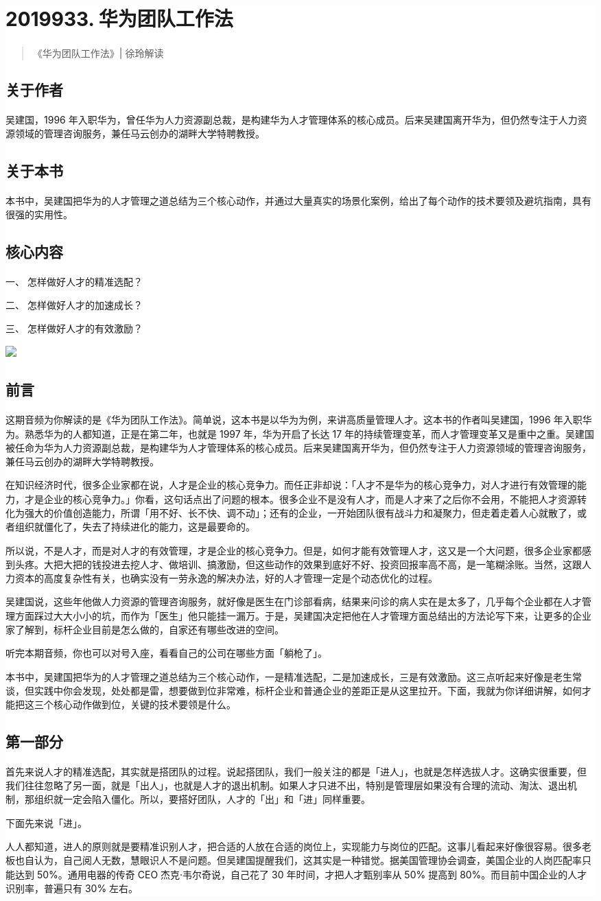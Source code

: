 # 2019933. 华为团队工作法
> 《华为团队工作法》| 徐玲解读

## 关于作者

吴建国，1996 年入职华为，曾任华为人力资源副总裁，是构建华为人才管理体系的核心成员。后来吴建国离开华为，但仍然专注于人力资源领域的管理咨询服务，兼任马云创办的湖畔大学特聘教授。

## 关于本书

本书中，吴建国把华为的人才管理之道总结为三个核心动作，并通过大量真实的场景化案例，给出了每个动作的技术要领及避坑指南，具有很强的实用性。

## 核心内容

一、 怎样做好人才的精准选配？

二、 怎样做好人才的加速成长？

三、 怎样做好人才的有效激励？

![](https://raw.githubusercontent.com/dalong0514/selfstudy/master/图片链接/听书/2019933.jpeg)

## 前言

这期音频为你解读的是《华为团队工作法》。简单说，这本书是以华为为例，来讲高质量管理人才。这本书的作者叫吴建国，1996 年入职华为。熟悉华为的人都知道，正是在第二年，也就是 1997 年，华为开启了长达 17 年的持续管理变革，而人才管理变革又是重中之重。吴建国被任命为华为人力资源副总裁，是构建华为人才管理体系的核心成员。后来吴建国离开华为，但仍然专注于人力资源领域的管理咨询服务，兼任马云创办的湖畔大学特聘教授。

在知识经济时代，很多企业家都在说，人才是企业的核心竞争力。而任正非却说：「人才不是华为的核心竞争力，对人才进行有效管理的能力，才是企业的核心竞争力。」你看，这句话点出了问题的根本。很多企业不是没有人才，而是人才来了之后你不会用，不能把人才资源转化为强大的价值创造能力，所谓「用不好、长不快、调不动」；还有的企业，一开始团队很有战斗力和凝聚力，但走着走着人心就散了，或者组织就僵化了，失去了持续进化的能力，这是最要命的。

所以说，不是人才，而是对人才的有效管理，才是企业的核心竞争力。但是，如何才能有效管理人才，这又是一个大问题，很多企业家都感到头疼。大把大把的钱投进去挖人才、做培训、搞激励，但这些动作的效果到底好不好、投资回报率高不高，是一笔糊涂账。当然，这跟人力资本的高度复杂性有关，也确实没有一劳永逸的解决办法，好的人才管理一定是个动态优化的过程。

吴建国说，这些年他做人力资源的管理咨询服务，就好像是医生在门诊部看病，结果来问诊的病人实在是太多了，几乎每个企业都在人才管理方面踩过大大小小的坑，而作为「医生」他只能挂一漏万。于是，吴建国决定把他在人才管理方面总结出的方法论写下来，让更多的企业家了解到，标杆企业目前是怎么做的，自家还有哪些改进的空间。

听完本期音频，你也可以对号入座，看看自己的公司在哪些方面「躺枪了」。

本书中，吴建国把华为的人才管理之道总结为三个核心动作，一是精准选配，二是加速成长，三是有效激励。这三点听起来好像是老生常谈，但实践中你会发现，处处都是雷，想要做到位非常难，标杆企业和普通企业的差距正是从这里拉开。下面，我就为你详细讲解，如何才能把这三个核心动作做到位，关键的技术要领是什么。

## 第一部分

首先来说人才的精准选配，其实就是搭团队的过程。说起搭团队，我们一般关注的都是「进人」，也就是怎样选拔人才。这确实很重要，但我们往往忽略了另一面，就是「出人」，也就是人才的退出机制。如果人才只进不出，特别是管理层如果没有合理的流动、淘汰、退出机制，那组织就一定会陷入僵化。所以，要搭好团队，人才的「出」和「进」同样重要。

下面先来说「进」。

人人都知道，进人的原则就是要精准识别人才，把合适的人放在合适的岗位上，实现能力与岗位的匹配。这事儿看起来好像很容易。很多老板也自认为，自己阅人无数，慧眼识人不是问题。但吴建国提醒我们，这其实是一种错觉。据美国管理协会调查，美国企业的人岗匹配率只能达到 50%。通用电器的传奇 CEO 杰克·韦尔奇说，自己花了 30 年时间，才把人才甄别率从 50% 提高到 80%。而目前中国企业的人才识别率，普遍只有 30% 左右。
